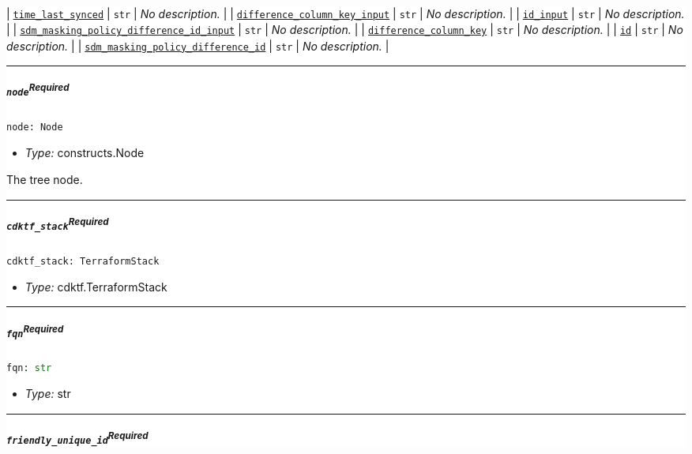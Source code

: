 | <code><a href="#rhizo-co-terraform-provider-oci.dataOciDataSafeSdmMaskingPolicyDifferenceDifferenceColumn.DataOciDataSafeSdmMaskingPolicyDifferenceDifferenceColumn.property.timeLastSynced">time_last_synced</a></code> | <code>str</code> | *No description.* |
| <code><a href="#rhizo-co-terraform-provider-oci.dataOciDataSafeSdmMaskingPolicyDifferenceDifferenceColumn.DataOciDataSafeSdmMaskingPolicyDifferenceDifferenceColumn.property.differenceColumnKeyInput">difference_column_key_input</a></code> | <code>str</code> | *No description.* |
| <code><a href="#rhizo-co-terraform-provider-oci.dataOciDataSafeSdmMaskingPolicyDifferenceDifferenceColumn.DataOciDataSafeSdmMaskingPolicyDifferenceDifferenceColumn.property.idInput">id_input</a></code> | <code>str</code> | *No description.* |
| <code><a href="#rhizo-co-terraform-provider-oci.dataOciDataSafeSdmMaskingPolicyDifferenceDifferenceColumn.DataOciDataSafeSdmMaskingPolicyDifferenceDifferenceColumn.property.sdmMaskingPolicyDifferenceIdInput">sdm_masking_policy_difference_id_input</a></code> | <code>str</code> | *No description.* |
| <code><a href="#rhizo-co-terraform-provider-oci.dataOciDataSafeSdmMaskingPolicyDifferenceDifferenceColumn.DataOciDataSafeSdmMaskingPolicyDifferenceDifferenceColumn.property.differenceColumnKey">difference_column_key</a></code> | <code>str</code> | *No description.* |
| <code><a href="#rhizo-co-terraform-provider-oci.dataOciDataSafeSdmMaskingPolicyDifferenceDifferenceColumn.DataOciDataSafeSdmMaskingPolicyDifferenceDifferenceColumn.property.id">id</a></code> | <code>str</code> | *No description.* |
| <code><a href="#rhizo-co-terraform-provider-oci.dataOciDataSafeSdmMaskingPolicyDifferenceDifferenceColumn.DataOciDataSafeSdmMaskingPolicyDifferenceDifferenceColumn.property.sdmMaskingPolicyDifferenceId">sdm_masking_policy_difference_id</a></code> | <code>str</code> | *No description.* |

---

##### `node`<sup>Required</sup> <a name="node" id="rhizo-co-terraform-provider-oci.dataOciDataSafeSdmMaskingPolicyDifferenceDifferenceColumn.DataOciDataSafeSdmMaskingPolicyDifferenceDifferenceColumn.property.node"></a>

```python
node: Node
```

- *Type:* constructs.Node

The tree node.

---

##### `cdktf_stack`<sup>Required</sup> <a name="cdktf_stack" id="rhizo-co-terraform-provider-oci.dataOciDataSafeSdmMaskingPolicyDifferenceDifferenceColumn.DataOciDataSafeSdmMaskingPolicyDifferenceDifferenceColumn.property.cdktfStack"></a>

```python
cdktf_stack: TerraformStack
```

- *Type:* cdktf.TerraformStack

---

##### `fqn`<sup>Required</sup> <a name="fqn" id="rhizo-co-terraform-provider-oci.dataOciDataSafeSdmMaskingPolicyDifferenceDifferenceColumn.DataOciDataSafeSdmMaskingPolicyDifferenceDifferenceColumn.property.fqn"></a>

```python
fqn: str
```

- *Type:* str

---

##### `friendly_unique_id`<sup>Required</sup> <a name="friendly_unique_id" id="rhizo-co-terraform-provider-oci.dataOciDataSafeSdmMaskingPolicyDifferenceDifferenceColumn.DataOciDataSafeSdmMaskingPolicyDifferenceDifferenceColumn.property.friendlyUniqueId"></a>

